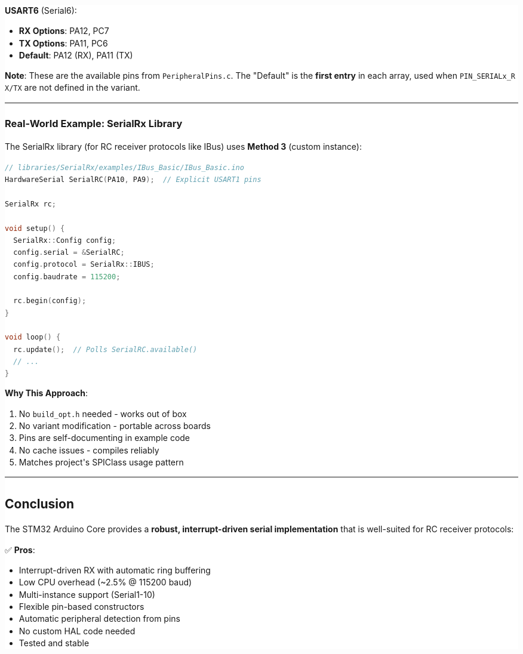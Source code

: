 **USART6** (Serial6):
- **RX Options**: PA12, PC7
- **TX Options**: PA11, PC6
- **Default**: PA12 (RX), PA11 (TX)

**Note**: These are the available pins from `PeripheralPins.c`. The "Default" is the **first entry** in each array, used when `PIN_SERIALx_RX/TX` are not defined in the variant.

---

### Real-World Example: SerialRx Library

The SerialRx library (for RC receiver protocols like IBus) uses **Method 3** (custom instance):

```cpp
// libraries/SerialRx/examples/IBus_Basic/IBus_Basic.ino
HardwareSerial SerialRC(PA10, PA9);  // Explicit USART1 pins

SerialRx rc;

void setup() {
  SerialRx::Config config;
  config.serial = &SerialRC;
  config.protocol = SerialRx::IBUS;
  config.baudrate = 115200;

  rc.begin(config);
}

void loop() {
  rc.update();  // Polls SerialRC.available()
  // ...
}
```

**Why This Approach**:
1. No `build_opt.h` needed - works out of box
2. No variant modification - portable across boards
3. Pins are self-documenting in example code
4. No cache issues - compiles reliably
5. Matches project's SPIClass usage pattern

---

## Conclusion

The STM32 Arduino Core provides a **robust, interrupt-driven serial implementation** that is well-suited for RC receiver protocols:

✅ **Pros**:
- Interrupt-driven RX with automatic ring buffering
- Low CPU overhead (~2.5% @ 115200 baud)
- Multi-instance support (Serial1-10)
- Flexible pin-based constructors
- Automatic peripheral detection from pins
- No custom HAL code needed
- Tested and stable
